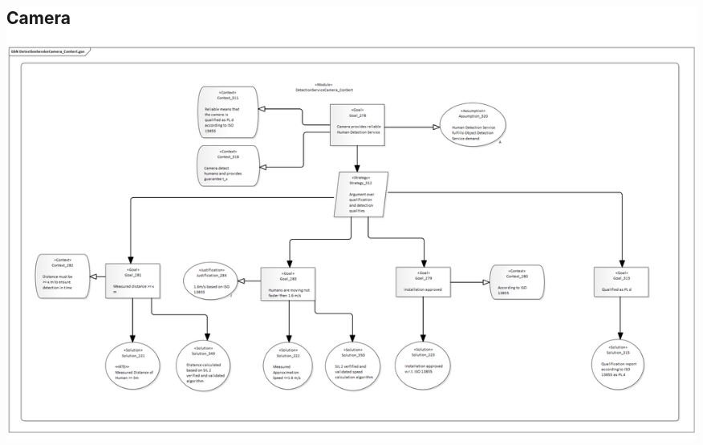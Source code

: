 ## Camera

<img id="DetectionServiceCamera" src="./ac/DetectionServiceCamera.gsn.png" width="100%"/>
<script>
zoom_image("#DetectionServiceCamera");
</script>
